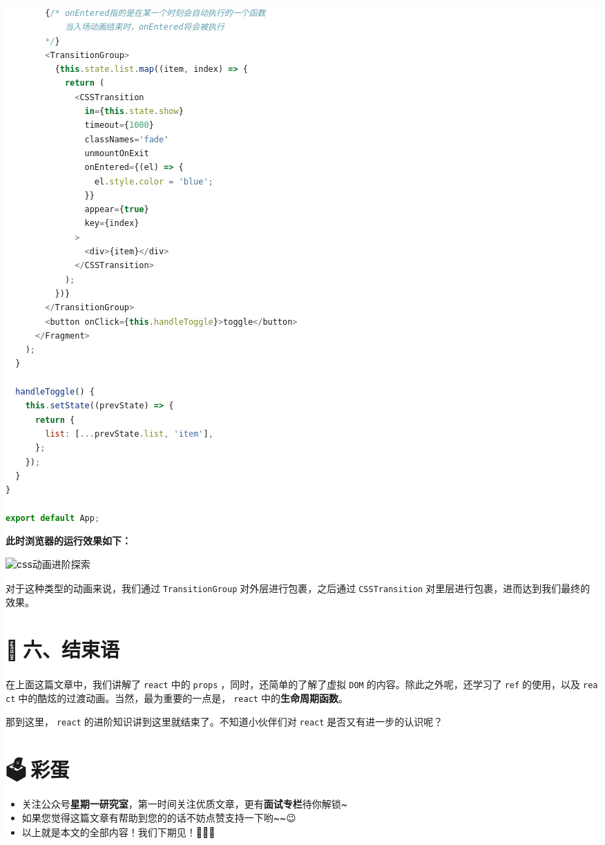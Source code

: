 ```js
        {/* onEntered指的是在某一个时刻会自动执行的一个函数
            当入场动画结束时，onEntered将会被执行
        */}
        <TransitionGroup>
          {this.state.list.map((item, index) => {
            return (
              <CSSTransition
                in={this.state.show}
                timeout={1000}
                classNames='fade'
                unmountOnExit
                onEntered={(el) => {
                  el.style.color = 'blue';
                }}
                appear={true}
                key={index}
              >
                <div>{item}</div>
              </CSSTransition>
            );
          })}
        </TransitionGroup>
        <button onClick={this.handleToggle}>toggle</button>
      </Fragment>
    );
  }

  handleToggle() {
    this.setState((prevState) => {
      return {
        list: [...prevState.list, 'item'],
      };
    });
  }
}

export default App;
```

**此时浏览器的运行效果如下：**

![css动画进阶探索](https://img-blog.csdnimg.cn/020d9f4c0b2144b1977339505c55fa69.gif#pic_center)

对于这种类型的动画来说，我们通过 `TransitionGroup` 对外层进行包裹，之后通过 `CSSTransition` 对里层进行包裹，进而达到我们最终的效果。

# 📮 六、结束语

在上面这篇文章中，我们讲解了 `react` 中的 `props` ，同时，还简单的了解了虚拟 `DOM` 的内容。除此之外呢，还学习了 `ref` 的使用，以及 `react` 中的酷炫的过渡动画。当然，最为重要的一点是， `react` 中的**生命周期函数**。

那到这里， `react` 的进阶知识讲到这里就结束了。不知道小伙伴们对 `react` 是否又有进一步的认识呢？

# 🗳️ 彩蛋

- 关注公众号**星期一研究室**，第一时间关注优质文章，更有**面试专栏**待你解锁~
- 如果您觉得这篇文章有帮助到您的的话不妨点赞支持一下哟~~😉
- 以上就是本文的全部内容！我们下期见！🥂🥂🥂
